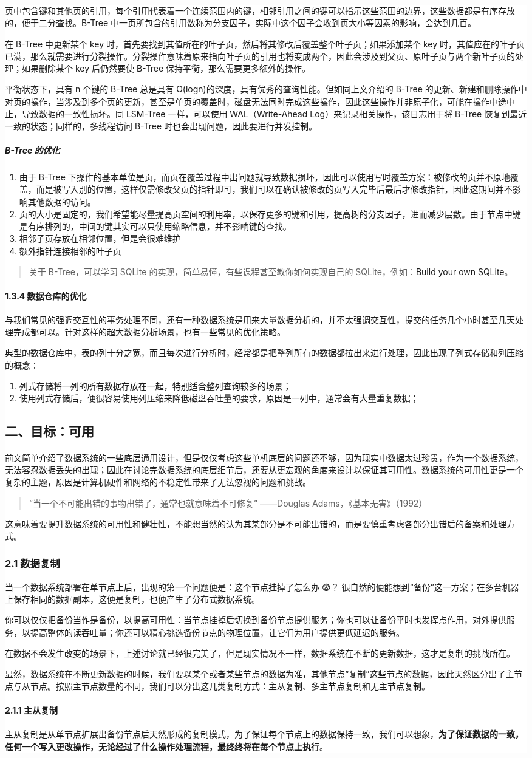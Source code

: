 页中包含键和其他页的引用，每个引用代表着一个连续范围内的键，相邻引用之间的键可以指示这些范围的边界，这些数据都是有序存放的，便于二分查找。B-Tree 中一页所包含的引用数称为分支因子，实际中这个因子会收到页大小等因素的影响，会达到几百。

在 B-Tree 中更新某个 key 时，首先要找到其值所在的叶子页，然后将其修改后覆盖整个叶子页；如果添加某个 key 时，其值应在的叶子页已满，那么就需要进行分裂操作。分裂操作意味着原来指向叶子页的引用也将变成两个，因此会涉及到父页、原叶子页与两个新叶子页的处理；如果删除某个 key 后仍然要使 B-Tree 保持平衡，那么需要更多额外的操作。

平衡状态下，具有 n 个键的 B-Tree 总是具有 O(logn)的深度，具有优秀的查询性能。但如同上文介绍的 B-Tree 的更新、新建和删除操作中对页的操作，当涉及到多个页的更新，甚至是单页的覆盖时，磁盘无法同时完成这些操作，因此这些操作并非原子化，可能在操作中途中止，导致数据的一致性损坏。同 LSM-Tree 一样，可以使用 WAL（Write-Ahead Log）来记录相关操作，该日志用于将 B-Tree 恢复到最近一致的状态；同样的，多线程访问 B-Tree 时也会出现问题，因此要进行并发控制。

##### B-Tree 的优化

1. 由于 B-Tree 下操作的基本单位是页，而页在覆盖过程中出问题就导致数据损坏，因此可以使用写时覆盖方案：被修改的页并不原地覆盖，而是被写入别的位置，这样仅需修改父页的指针即可，我们可以在确认被修改的页写入完毕后最后才修改指针，因此这期间并不影响其他数据的访问。
2. 页的大小是固定的，我们希望能尽量提高页空间的利用率，以保存更多的键和引用，提高树的分支因子，进而减少层数。由于节点中键是有序排列的，中间的键其实可以只使用缩略信息，并不影响键的查找。
3. 相邻子页存放在相邻位置，但是会很难维护
4. 额外指针连接相邻的叶子页

> 关于 B-Tree，可以学习 SQLite 的实现，简单易懂，有些课程甚至教你如何实现自己的 SQLite，例如：[Build your own SQLite](https://app.codecrafters.io/courses/sqlite)。

#### 1.3.4 数据仓库的优化

与我们常见的强调交互性的事务处理不同，还有一种数据系统是用来大量数据分析的，并不太强调交互性，提交的任务几个小时甚至几天处理完成都可以。针对这样的超大数据分析场景，也有一些常见的优化策略。

典型的数据仓库中，表的列十分之宽，而且每次进行分析时，经常都是把整列所有的数据都拉出来进行处理，因此出现了列式存储和列压缩的概念：

1. 列式存储将一列的所有数据存放在一起，特别适合整列查询较多的场景；
2. 使用列式存储后，便很容易使用列压缩来降低磁盘吞吐量的要求，原因是一列中，通常会有大量重复数据；

## 二、目标：可用

前文简单介绍了数据系统的一些底层通用设计，但是仅仅考虑这些单机底层的问题还不够，因为现实中数据太过珍贵，作为一个数据系统，无法容忍数据丢失的出现；因此在讨论完数据系统的底层细节后，还要从更宏观的角度来设计以保证其可用性。数据系统的可用性更是一个复杂的主题，原因是计算机硬件和网络的不稳定性带来了无法忽视的问题和挑战。

> “当一个不可能出错的事物出错了，通常也就意味着不可修复”
> ——Douglas Adams，《基本无害》（1992）

这意味着要提升数据系统的可用性和健壮性，不能想当然的认为其某部分是不可能出错的，而是要慎重考虑各部分出错后的备案和处理方式。

### 2.1 数据复制

当一个数据系统部署在单节点上后，出现的第一个问题便是：这个节点挂掉了怎么办 😨？
很自然的便能想到“备份”这一方案；在多台机器上保存相同的数据副本，这便是复制，也便产生了分布式数据系统。

你可以仅仅把备份当作是备份，以提高可用性：当节点挂掉后切换到备份节点提供服务；你也可以让备份平时也发挥点作用，对外提供服务，以提高整体的读吞吐量；你还可以精心挑选备份节点的物理位置，让它们为用户提供更低延迟的服务。

在数据不会发生改变的场景下，上述讨论就已经很完美了，但是现实情况不一样，数据系统在不断的更新数据，这才是复制的挑战所在。

显然，数据系统在不断更新数据的时候，我们要以某个或者某些节点的数据为准，其他节点“复制”这些节点的数据，因此天然区分出了主节点与从节点。按照主节点数量的不同，我们可以分出这几类复制方式：主从复制、多主节点复制和无主节点复制。

#### 2.1.1 主从复制

主从复制是从单节点扩展出备份节点后天然形成的复制模式，为了保证每个节点上的数据保持一致，我们可以想象，**为了保证数据的一致，任何一个写入更改操作，无论经过了什么操作处理流程，最终终将在每个节点上执行**。
